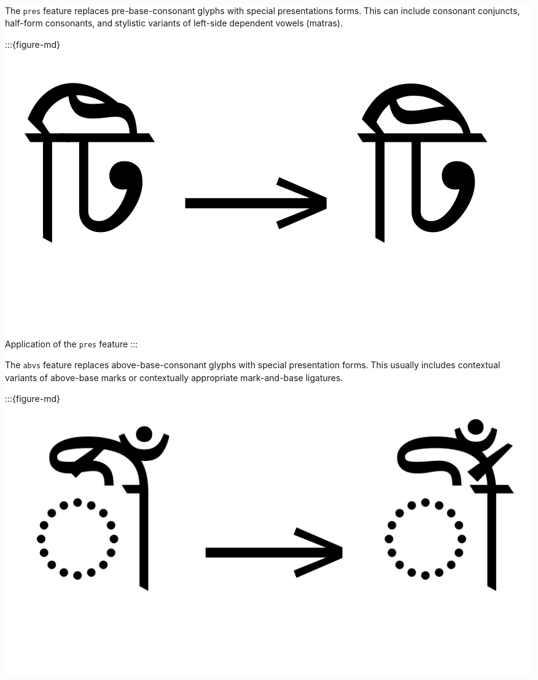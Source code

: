 
The `pres` feature replaces pre-base-consonant glyphs with special
presentations forms. This can include consonant conjuncts, half-form
consonants, and stylistic variants of left-side dependent vowels
(matras). 

:::{figure-md}
![Application of the pres feature](/images/bengali/bengali-pres.svg "Application of the pres feature")

Application of the `pres` feature
:::


The `abvs` feature replaces above-base-consonant glyphs with special
presentation forms. This usually includes contextual variants of
above-base marks or contextually appropriate mark-and-base ligatures.

:::{figure-md}
![Application of the abvs feature](/images/bengali/bengali-abvs.svg "Application of the abvs feature")
